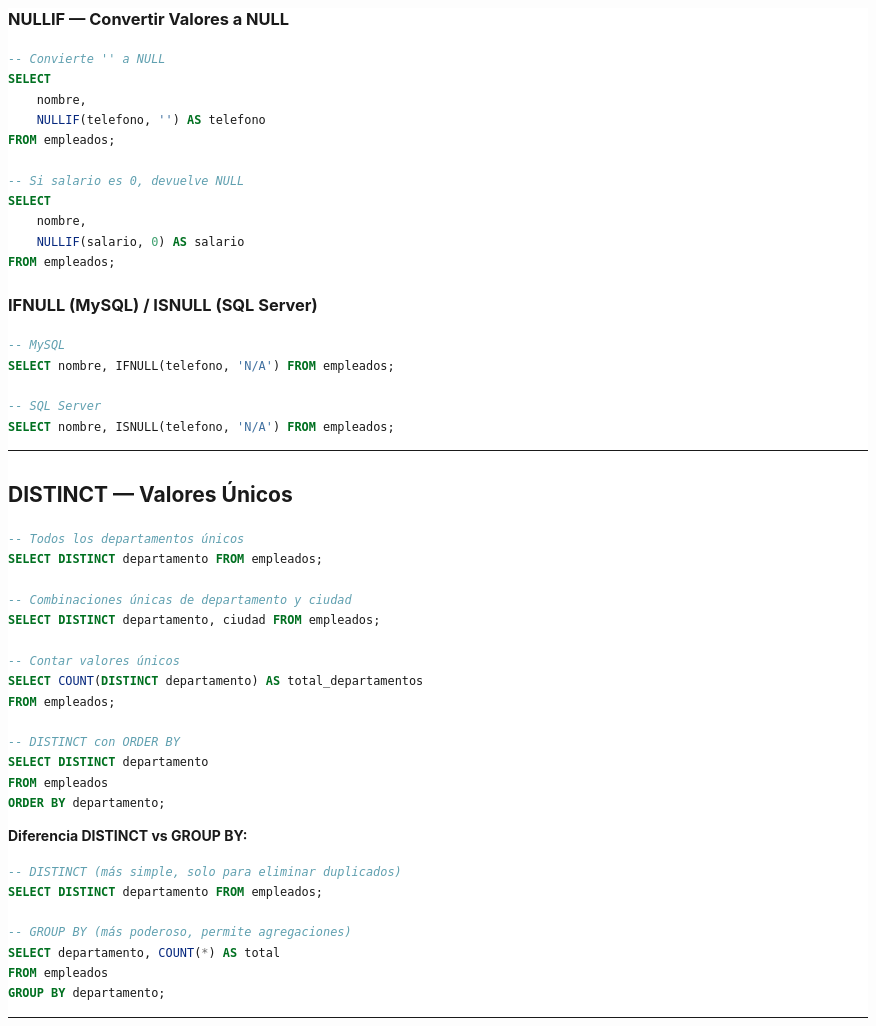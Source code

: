 ### NULLIF — Convertir Valores a NULL

```sql
-- Convierte '' a NULL
SELECT
    nombre,
    NULLIF(telefono, '') AS telefono
FROM empleados;

-- Si salario es 0, devuelve NULL
SELECT
    nombre,
    NULLIF(salario, 0) AS salario
FROM empleados;
```

### IFNULL (MySQL) / ISNULL (SQL Server)

```sql
-- MySQL
SELECT nombre, IFNULL(telefono, 'N/A') FROM empleados;

-- SQL Server
SELECT nombre, ISNULL(telefono, 'N/A') FROM empleados;
```

---

## DISTINCT — Valores Únicos

```sql
-- Todos los departamentos únicos
SELECT DISTINCT departamento FROM empleados;

-- Combinaciones únicas de departamento y ciudad
SELECT DISTINCT departamento, ciudad FROM empleados;

-- Contar valores únicos
SELECT COUNT(DISTINCT departamento) AS total_departamentos
FROM empleados;

-- DISTINCT con ORDER BY
SELECT DISTINCT departamento
FROM empleados
ORDER BY departamento;
```

**Diferencia DISTINCT vs GROUP BY:**
```sql
-- DISTINCT (más simple, solo para eliminar duplicados)
SELECT DISTINCT departamento FROM empleados;

-- GROUP BY (más poderoso, permite agregaciones)
SELECT departamento, COUNT(*) AS total
FROM empleados
GROUP BY departamento;
```

---
